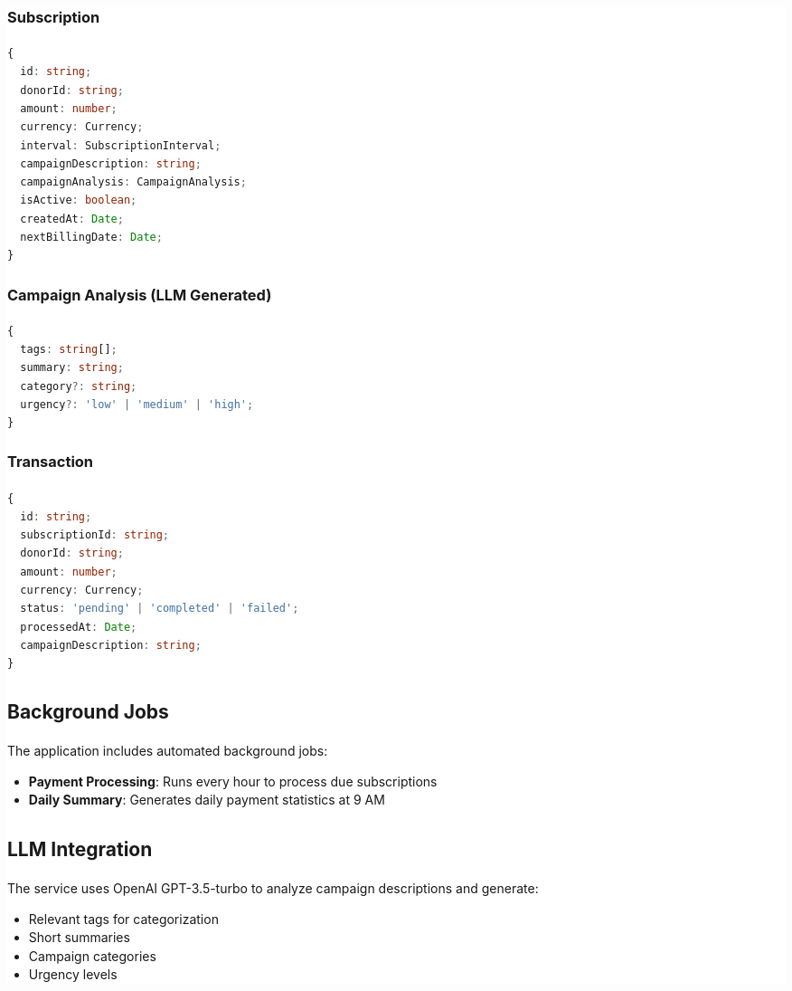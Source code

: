 ### Subscription
```typescript
{
  id: string;
  donorId: string;
  amount: number;
  currency: Currency;
  interval: SubscriptionInterval;
  campaignDescription: string;
  campaignAnalysis: CampaignAnalysis;
  isActive: boolean;
  createdAt: Date;
  nextBillingDate: Date;
}
```

### Campaign Analysis (LLM Generated)
```typescript
{
  tags: string[];
  summary: string;
  category?: string;
  urgency?: 'low' | 'medium' | 'high';
}
```

### Transaction
```typescript
{
  id: string;
  subscriptionId: string;
  donorId: string;
  amount: number;
  currency: Currency;
  status: 'pending' | 'completed' | 'failed';
  processedAt: Date;
  campaignDescription: string;
}
```

## Background Jobs

The application includes automated background jobs:

- **Payment Processing**: Runs every hour to process due subscriptions
- **Daily Summary**: Generates daily payment statistics at 9 AM

## LLM Integration

The service uses OpenAI GPT-3.5-turbo to analyze campaign descriptions and generate:

- Relevant tags for categorization
- Short summaries
- Campaign categories
- Urgency levels
